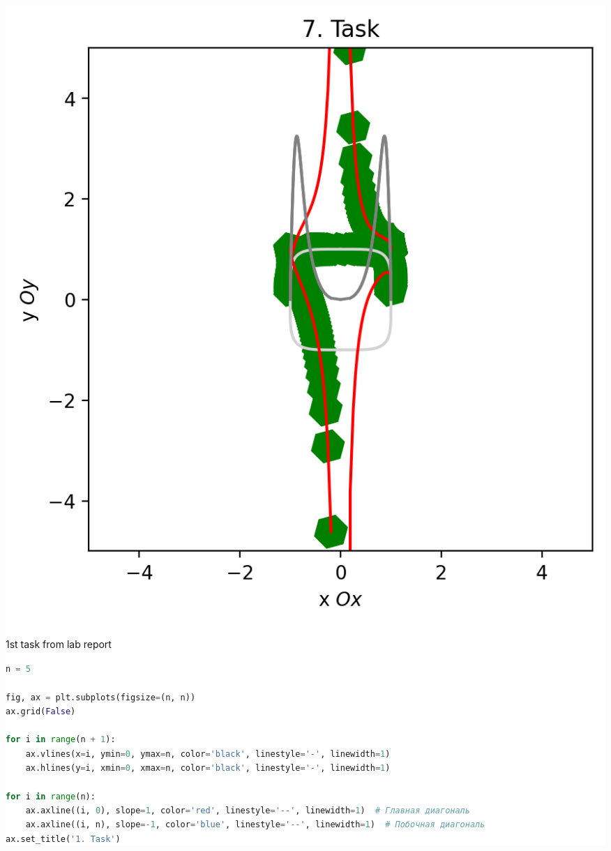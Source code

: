 ![png](output_11_3.png)
    


1st task from lab report


```python
n = 5

fig, ax = plt.subplots(figsize=(n, n))
ax.grid(False)

for i in range(n + 1):
    ax.vlines(x=i, ymin=0, ymax=n, color='black', linestyle='-', linewidth=1)
    ax.hlines(y=i, xmin=0, xmax=n, color='black', linestyle='-', linewidth=1)

for i in range(n):
    ax.axline((i, 0), slope=1, color='red', linestyle='--', linewidth=1)  # Главная диагональ
    ax.axline((i, n), slope=-1, color='blue', linestyle='--', linewidth=1)  # Побочная диагональ
ax.set_title('1. Task')
```